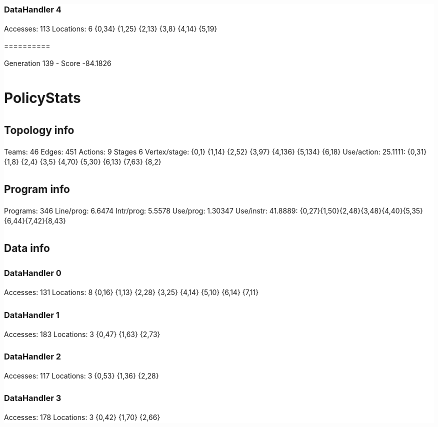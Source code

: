 ### DataHandler 4
Accesses:	113
Locations:	6
{0,34} {1,25} {2,13} {3,8} {4,14} {5,19} 


==========

Generation 139 - Score -84.1826

# PolicyStats
## Topology info
Teams:		46
Edges:		451
Actions:	9
Stages		6
Vertex/stage:	{0,1} {1,14} {2,52} {3,97} {4,136} {5,134} {6,18} 
Use/action:	25.1111: {0,31} {1,8} {2,4} {3,5} {4,70} {5,30} {6,13} {7,63} {8,2} 

## Program info
Programs:	346
Line/prog:	6.6474
Intr/prog:	5.5578
Use/prog:	1.30347
Use/instr:	41.8889: {0,27}{1,50}{2,48}{3,48}{4,40}{5,35}{6,44}{7,42}{8,43}

## Data info

### DataHandler 0
Accesses:	131
Locations:	8
{0,16} {1,13} {2,28} {3,25} {4,14} {5,10} {6,14} {7,11} 

### DataHandler 1
Accesses:	183
Locations:	3
{0,47} {1,63} {2,73} 

### DataHandler 2
Accesses:	117
Locations:	3
{0,53} {1,36} {2,28} 

### DataHandler 3
Accesses:	178
Locations:	3
{0,42} {1,70} {2,66} 
